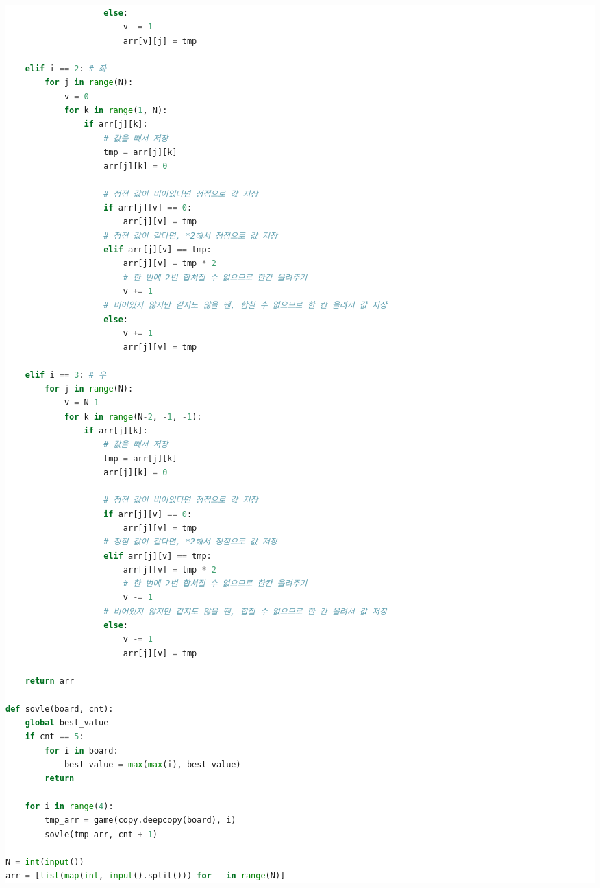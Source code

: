 ```python
                    else:
                        v -= 1
                        arr[v][j] = tmp
    
    elif i == 2: # 좌
        for j in range(N):
            v = 0
            for k in range(1, N):
                if arr[j][k]:
                    # 값을 빼서 저장
                    tmp = arr[j][k]
                    arr[j][k] = 0

                    # 정점 값이 비어있다면 정점으로 값 저장 
                    if arr[j][v] == 0:
                        arr[j][v] = tmp
                    # 정점 값이 같다면, *2해서 정점으로 값 저장
                    elif arr[j][v] == tmp:
                        arr[j][v] = tmp * 2
                        # 한 번에 2번 합쳐질 수 없으므로 한칸 올려주기
                        v += 1
                    # 비어있지 않지만 같지도 않을 땐, 합칠 수 없으므로 한 칸 올려서 값 저장
                    else:
                        v += 1
                        arr[j][v] = tmp

    elif i == 3: # 우
        for j in range(N):
            v = N-1
            for k in range(N-2, -1, -1):
                if arr[j][k]:
                    # 값을 빼서 저장
                    tmp = arr[j][k]
                    arr[j][k] = 0

                    # 정점 값이 비어있다면 정점으로 값 저장 
                    if arr[j][v] == 0:
                        arr[j][v] = tmp
                    # 정점 값이 같다면, *2해서 정점으로 값 저장
                    elif arr[j][v] == tmp:
                        arr[j][v] = tmp * 2
                        # 한 번에 2번 합쳐질 수 없으므로 한칸 올려주기
                        v -= 1
                    # 비어있지 않지만 같지도 않을 땐, 합칠 수 없으므로 한 칸 올려서 값 저장
                    else:
                        v -= 1
                        arr[j][v] = tmp
    
    return arr

def sovle(board, cnt):
    global best_value
    if cnt == 5:
        for i in board:
            best_value = max(max(i), best_value)
        return

    for i in range(4):
        tmp_arr = game(copy.deepcopy(board), i)
        sovle(tmp_arr, cnt + 1)
    
N = int(input())
arr = [list(map(int, input().split())) for _ in range(N)]
```